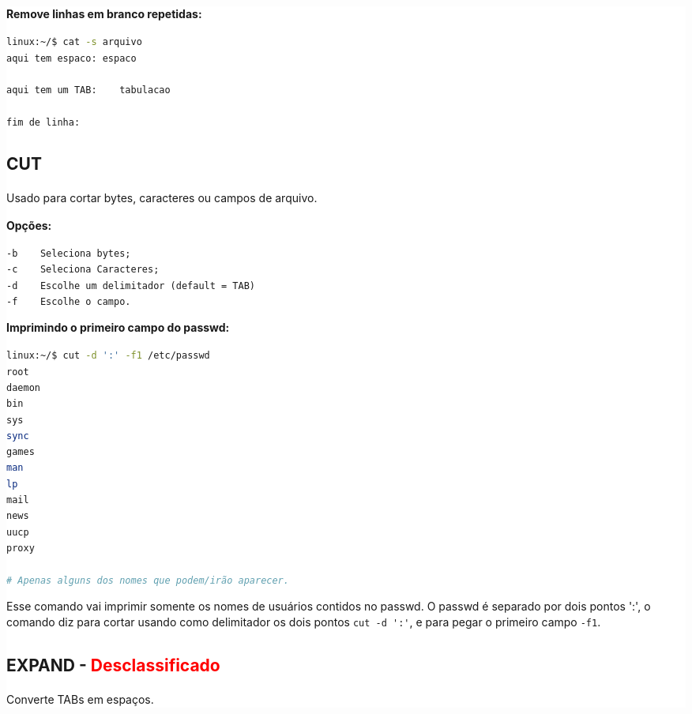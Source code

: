 

**Remove linhas em branco repetidas:**

```bash
linux:~/$ cat -s arquivo
aqui tem espaco: espaco

aqui tem um TAB:	tabulacao

fim de linha:
```



## CUT

Usado para cortar bytes, caracteres ou campos de arquivo.

**Opções:**

```
-b    Seleciona bytes;
-c    Seleciona Caracteres; 
-d    Escolhe um delimitador (default = TAB)
-f    Escolhe o campo.
```


**Imprimindo o primeiro campo do passwd:**

```bash
linux:~/$ cut -d ':' -f1 /etc/passwd
root
daemon
bin
sys
sync
games
man
lp
mail
news
uucp
proxy

# Apenas alguns dos nomes que podem/irão aparecer.
```

Esse comando vai imprimir somente os nomes de usuários contidos no passwd. 
O passwd é separado por dois pontos ':', o comando diz para cortar usando como delimitador os dois pontos `cut -d ':'`, e para pegar o primeiro campo `-f1`.



## EXPAND - <span style="color:red">Desclassificado</span>

Converte TABs em espaços.
